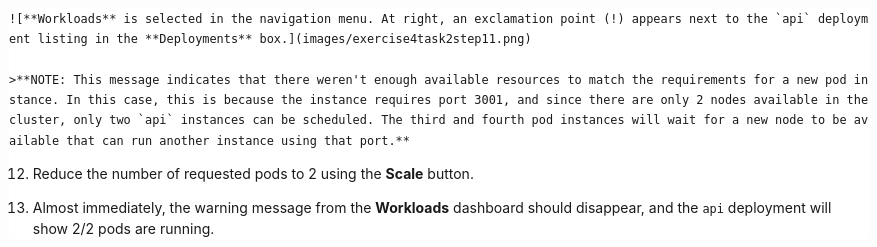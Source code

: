     ![**Workloads** is selected in the navigation menu. At right, an exclamation point (!) appears next to the `api` deployment listing in the **Deployments** box.](images/exercise4task2step11.png)

    >**NOTE: This message indicates that there weren't enough available resources to match the requirements for a new pod instance. In this case, this is because the instance requires port 3001, and since there are only 2 nodes available in the cluster, only two `api` instances can be scheduled. The third and fourth pod instances will wait for a new node to be available that can run another instance using that port.**

12. Reduce the number of requested pods to 2 using the **Scale** button.

13. Almost immediately, the warning message from the **Workloads** dashboard should disappear, and the `api` deployment will show 2/2 pods are running.
